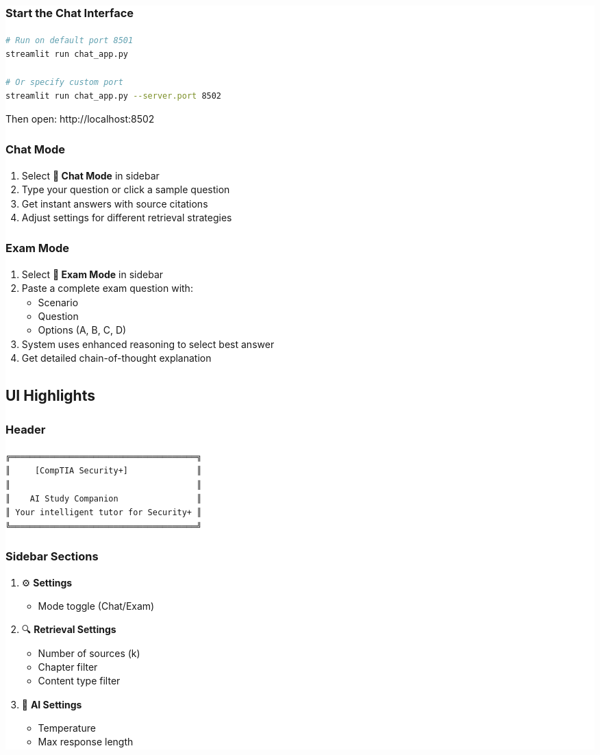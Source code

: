 ### Start the Chat Interface

```bash
# Run on default port 8501
streamlit run chat_app.py

# Or specify custom port
streamlit run chat_app.py --server.port 8502
```

Then open: http://localhost:8502

### Chat Mode

1. Select **💬 Chat Mode** in sidebar
2. Type your question or click a sample question
3. Get instant answers with source citations
4. Adjust settings for different retrieval strategies

### Exam Mode

1. Select **📝 Exam Mode** in sidebar
2. Paste a complete exam question with:
   - Scenario
   - Question
   - Options (A, B, C, D)
3. System uses enhanced reasoning to select best answer
4. Get detailed chain-of-thought explanation

## UI Highlights

### Header
```
╔══════════════════════════════════════╗
║     [CompTIA Security+]              ║
║                                      ║
║    AI Study Companion                ║
║ Your intelligent tutor for Security+ ║
╚══════════════════════════════════════╝
```

### Sidebar Sections
1. ⚙️ **Settings**
   - Mode toggle (Chat/Exam)

2. 🔍 **Retrieval Settings**
   - Number of sources (k)
   - Chapter filter
   - Content type filter

3. 🤖 **AI Settings**
   - Temperature
   - Max response length

